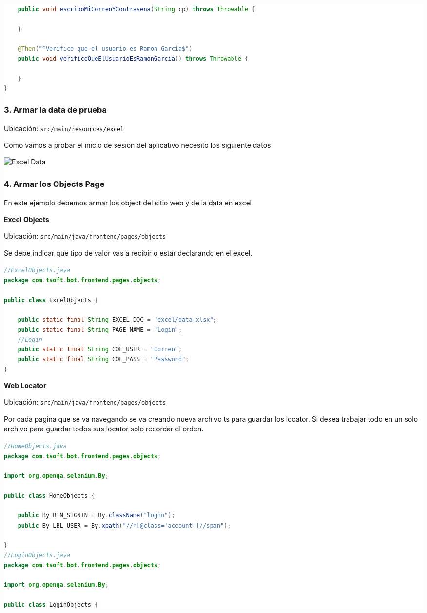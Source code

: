 ```java
    public void escriboMiCorreoYContrasena(String cp) throws Throwable {
        
    }

    @Then("^Verifico que el usuario es Ramon Garcia$")
    public void verificoQueElUsuarioEsRamonGarcia() throws Throwable {
        
    }
}
```

### 3. Armar la data de prueba

Ubicación: `src/main/resources/excel`

Como vamos a probar el inicio de sesión del aplicativo necesito los siguiente datos

![Excel Data](/images/prueba/dataexcel.png)

### 4. Armar los Objects Page

En este ejemplo debemos armar los object del sitio web y de la data en excel

**Excel Objects**

Ubicación: `src/main/java/frontend/pages/objects`

Se debe indicar que tipo de valor vas a recibir o estar declarando en el excel.

```java
//ExcelObjects.java
package com.tsoft.bot.frontend.pages.objects;

public class ExcelObjects {

    public static final String EXCEL_DOC = "excel/data.xlsx";
    public static final String PAGE_NAME = "Login";
    //Login
    public static final String COL_USER = "Correo";
    public static final String COL_PASS = "Password";
}
```

**Web Locator**

Ubicación: `src/main/java/frontend/pages/objects`

Por cada pagina que se va navegando se va creando nueva archivo ts para guardar los locator. Si desea trabajar todo en un solo archivo para guardar todos sus locator solo recordar el orden.

```java
//HomeObjects.java
package com.tsoft.bot.frontend.pages.objects;

import org.openqa.selenium.By;

public class HomeObjects {

    public By BTN_SIGNIN = By.className("login");
    public By LBL_USER = By.xpath("//*[@class='account']//span");

}
//LoginObjects.java
package com.tsoft.bot.frontend.pages.objects;

import org.openqa.selenium.By;

public class LoginObjects {
```